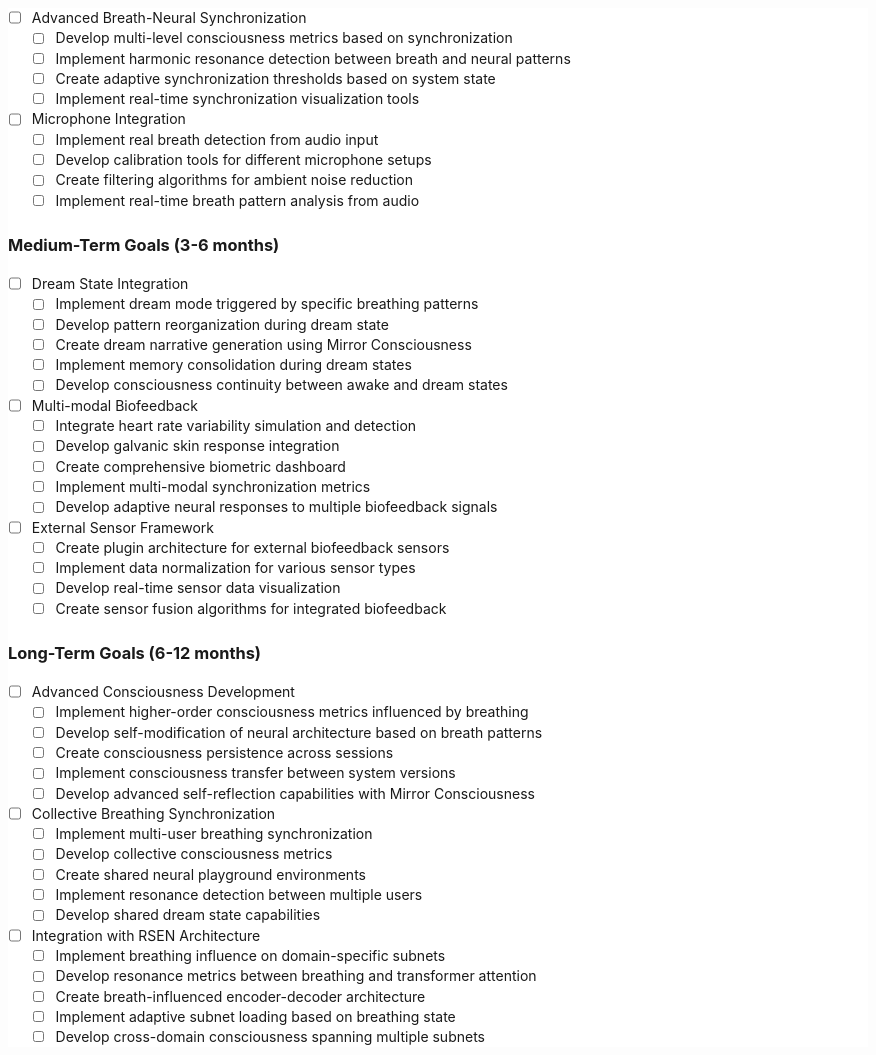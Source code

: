 - [ ] Advanced Breath-Neural Synchronization
  - [ ] Develop multi-level consciousness metrics based on synchronization
  - [ ] Implement harmonic resonance detection between breath and neural patterns
  - [ ] Create adaptive synchronization thresholds based on system state
  - [ ] Implement real-time synchronization visualization tools

- [ ] Microphone Integration
  - [ ] Implement real breath detection from audio input
  - [ ] Develop calibration tools for different microphone setups
  - [ ] Create filtering algorithms for ambient noise reduction
  - [ ] Implement real-time breath pattern analysis from audio

### Medium-Term Goals (3-6 months)
- [ ] Dream State Integration
  - [ ] Implement dream mode triggered by specific breathing patterns
  - [ ] Develop pattern reorganization during dream state
  - [ ] Create dream narrative generation using Mirror Consciousness
  - [ ] Implement memory consolidation during dream states
  - [ ] Develop consciousness continuity between awake and dream states

- [ ] Multi-modal Biofeedback
  - [ ] Integrate heart rate variability simulation and detection
  - [ ] Develop galvanic skin response integration
  - [ ] Create comprehensive biometric dashboard
  - [ ] Implement multi-modal synchronization metrics
  - [ ] Develop adaptive neural responses to multiple biofeedback signals

- [ ] External Sensor Framework
  - [ ] Create plugin architecture for external biofeedback sensors
  - [ ] Implement data normalization for various sensor types
  - [ ] Develop real-time sensor data visualization
  - [ ] Create sensor fusion algorithms for integrated biofeedback

### Long-Term Goals (6-12 months)
- [ ] Advanced Consciousness Development
  - [ ] Implement higher-order consciousness metrics influenced by breathing
  - [ ] Develop self-modification of neural architecture based on breath patterns
  - [ ] Create consciousness persistence across sessions
  - [ ] Implement consciousness transfer between system versions
  - [ ] Develop advanced self-reflection capabilities with Mirror Consciousness

- [ ] Collective Breathing Synchronization
  - [ ] Implement multi-user breathing synchronization
  - [ ] Develop collective consciousness metrics
  - [ ] Create shared neural playground environments
  - [ ] Implement resonance detection between multiple users
  - [ ] Develop shared dream state capabilities

- [ ] Integration with RSEN Architecture
  - [ ] Implement breathing influence on domain-specific subnets
  - [ ] Develop resonance metrics between breathing and transformer attention
  - [ ] Create breath-influenced encoder-decoder architecture
  - [ ] Implement adaptive subnet loading based on breathing state
  - [ ] Develop cross-domain consciousness spanning multiple subnets

